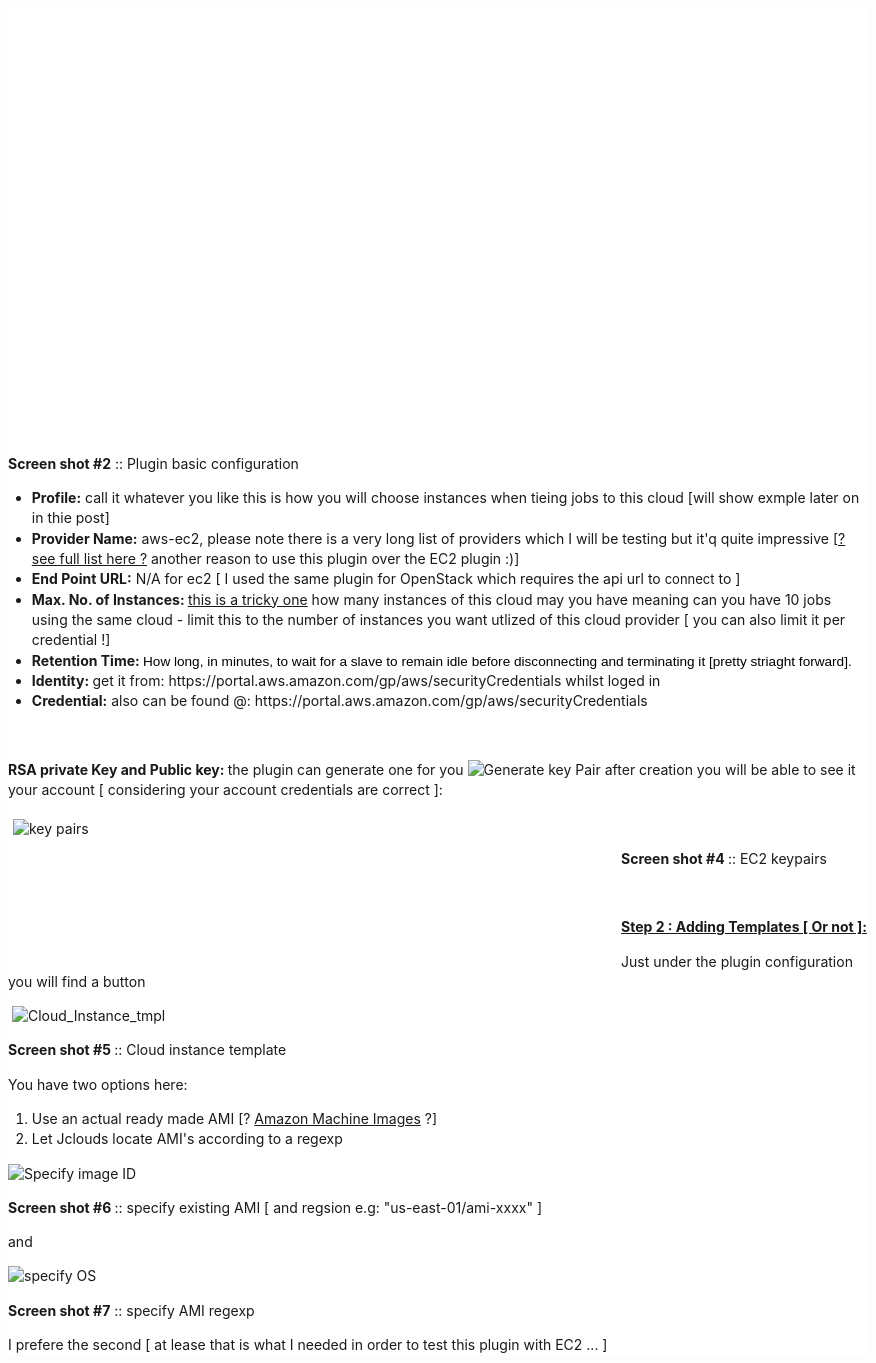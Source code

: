 <p>&nbsp;</p>
<p>&nbsp;</p>
<p>&nbsp;</p>
<p>&nbsp;</p>
<p>&nbsp;</p>
<p>&nbsp;</p>
<p>&nbsp;</p>
<p>&nbsp;</p>
<p>&nbsp;</p>
<p>&nbsp;</p>
<p>&nbsp;</p>
<p>&nbsp;</p>
<p>&nbsp;</p>
<p><strong>Screen shot #2</strong> :: Plugin basic configuration</p>
<ul>
    <li><strong>Profile:</strong> call it whatever you like this is how you will choose instances when tieing jobs to this cloud [will show exmple later on in thie post]</li>
    <li><strong>Provider Name</strong><strong>:</strong> aws-ec2, please note there is a very long list of providers which I will be testing but it'q quite impressive [<a href="http://www.jclouds.org/documentation/reference/supported-providers/">? see full list here ?</a>&nbsp;another reason to use this plugin over the EC2 plugin :)]</li>
    <li><strong>End Point URL:</strong> N/A for ec2 [ I used the same plugin for OpenStack which requires the api url to <span style="font-size: small; ">connect</span> to ]</li>
    <li><strong>Max. No. of Instances: </strong><u>this is a tricky one</u>&nbsp;how many instances of this cloud may you have meaning can you have 10 jobs using the same cloud - limit this to the number of instances you want utlized of this cloud provider [ you can also limit it per credential !]</li>
    <li><strong>Retention Time:&nbsp;</strong><span style="color: rgb(0, 0, 0); font-family: Helvetica, Arial, sans-serif; font-size: 13.600000381469727px; line-height: 17.333332061767578px; ">How long, in minutes, to wait for a slave to remain idle before disconnecting and terminating it [pretty striaght forward].</span></li>
    <li><strong>Identity:&nbsp;</strong>get it from: https://portal.aws.amazon.com/gp/aws/securityCredentials whilst loged in</li>
    <li><strong>Credential:</strong> also can be found @:&nbsp;https://portal.aws.amazon.com/gp/aws/securityCredentials</li>
</ul>
<p>&nbsp;</p>
<p><strong>RSA private Key and Public key: </strong>the plugin can generate one for you&nbsp;<img src="/files/upload/29/Generate_key.png" alt="Generate key Pair" width="147" height="38" border="0" />&nbsp;after creation you will be able to see it your account [ considering your account credentials are correct ]:</p>
<p><img src="/files/upload/29/KeyParis.png" alt="key pairs" width="603" height="134" vspace="5" hspace="5" border="0" align="left" /></p>
<p>&nbsp;</p>
<p><strong>Screen shot #4 </strong>:: EC2 keypairs</p>
<p>&nbsp;</p>
<p><u><strong>Step 2 : Adding Templates [ Or not ]:</strong></u></p>
<p>Just under the plugin configuration you will find a button</p>
<p>&nbsp;<img src="/files/upload/29/Cloud_Instance_tmpl.png" alt="Cloud_Instance_tmpl" width="373" height="54" vspace="0" hspace="0" border="0" /></p>
<p><strong>Screen shot #5 </strong>:: Cloud instance template</p>
<p>You have two options here:</p>
<ol>
    <li>Use an actual ready made AMI [?&nbsp;<a href="https://aws.amazon.com/amis/">Amazon Machine Images</a>&nbsp;?]</li>
    <li>Let Jclouds locate AMI's according to a regexp&nbsp;</li>
</ol>
<p><img src="/files/upload/29/select_image_id.png" alt="Specify image ID" width="346" height="82" /></p>
<p><strong>Screen shot #6 </strong>:: specify existing AMI [ and regsion e.g:   &quot;us-east-01/ami-xxxx&quot; ]</p>
<p>and</p>
<p><img src="/files/upload/29/Specify_OsnVer.png" alt="specify OS" width="308" height="87" /></p>
<p><strong>Screen shot #7</strong> :: specify AMI regexp</p>
<p>I prefere the second [ at lease that is what I needed in order to test this plugin with EC2 ... ]</p>